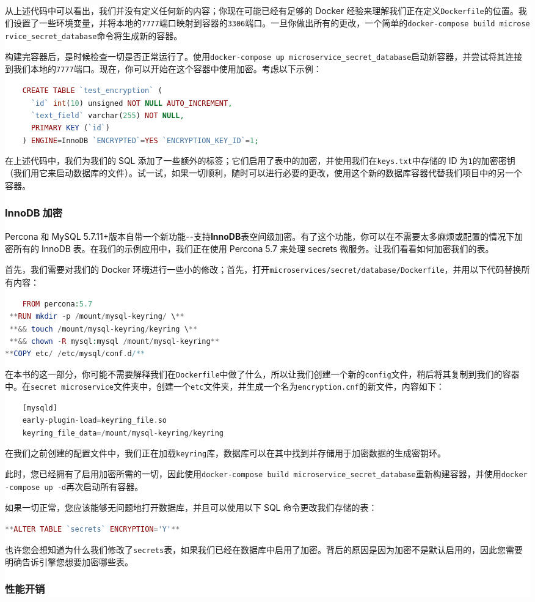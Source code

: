 从上述代码中可以看出，我们并没有定义任何新的内容；你现在可能已经有足够的 Docker 经验来理解我们正在定义`Dockerfile`的位置。我们设置了一些环境变量，并将本地的`7777`端口映射到容器的`3306`端口。一旦你做出所有的更改，一个简单的`docker-compose build microservice_secret_database`命令将生成新的容器。

构建完容器后，是时候检查一切是否正常运行了。使用`docker-compose up microservice_secret_database`启动新容器，并尝试将其连接到我们本地的`7777`端口。现在，你可以开始在这个容器中使用加密。考虑以下示例：

```php
    CREATE TABLE `test_encryption` (
      `id` int(10) unsigned NOT NULL AUTO_INCREMENT,
      `text_field` varchar(255) NOT NULL,
      PRIMARY KEY (`id`)
    ) ENGINE=InnoDB `ENCRYPTED`=YES `ENCRYPTION_KEY_ID`=1;
```

在上述代码中，我们为我们的 SQL 添加了一些额外的标签；它们启用了表中的加密，并使用我们在`keys.txt`中存储的 ID 为`1`的加密密钥（我们用它来启动数据库的文件）。试一试，如果一切顺利，随时可以进行必要的更改，使用这个新的数据库容器代替我们项目中的另一个容器。

### InnoDB 加密

Percona 和 MySQL 5.7.11+版本自带一个新功能--支持**InnoDB**表空间级加密。有了这个功能，你可以在不需要太多麻烦或配置的情况下加密所有的 InnoDB 表。在我们的示例应用中，我们正在使用 Percona 5.7 来处理 secrets 微服务。让我们看看如何加密我们的表。

首先，我们需要对我们的 Docker 环境进行一些小的修改；首先，打开`microservices/secret/database/Dockerfile`，并用以下代码替换所有内容：

```php
    FROM percona:5.7
 **RUN mkdir -p /mount/mysql-keyring/ \**
 **&& touch /mount/mysql-keyring/keyring \**
 **&& chown -R mysql:mysql /mount/mysql-keyring**
**COPY etc/ /etc/mysql/conf.d/**

```

在本书的这一部分，你可能不需要解释我们在`Dockerfile`中做了什么，所以让我们创建一个新的`config`文件，稍后将其复制到我们的容器中。在`secret microservice`文件夹中，创建一个`etc`文件夹，并生成一个名为`encryption.cnf`的新文件，内容如下：

```php
    [mysqld]
    early-plugin-load=keyring_file.so
    keyring_file_data=/mount/mysql-keyring/keyring
```

在我们之前创建的配置文件中，我们正在加载`keyring`库，数据库可以在其中找到并存储用于加密数据的生成密钥环。

此时，您已经拥有了启用加密所需的一切，因此使用`docker-compose build microservice_secret_database`重新构建容器，并使用`docker-compose up -d`再次启动所有容器。

如果一切正常，您应该能够无问题地打开数据库，并且可以使用以下 SQL 命令更改我们存储的表：

```php
**ALTER TABLE `secrets` ENCRYPTION='Y'**

```

也许您会想知道为什么我们修改了`secrets`表，如果我们已经在数据库中启用了加密。背后的原因是因为加密不是默认启用的，因此您需要明确告诉引擎您想要加密哪些表。

### 性能开销
